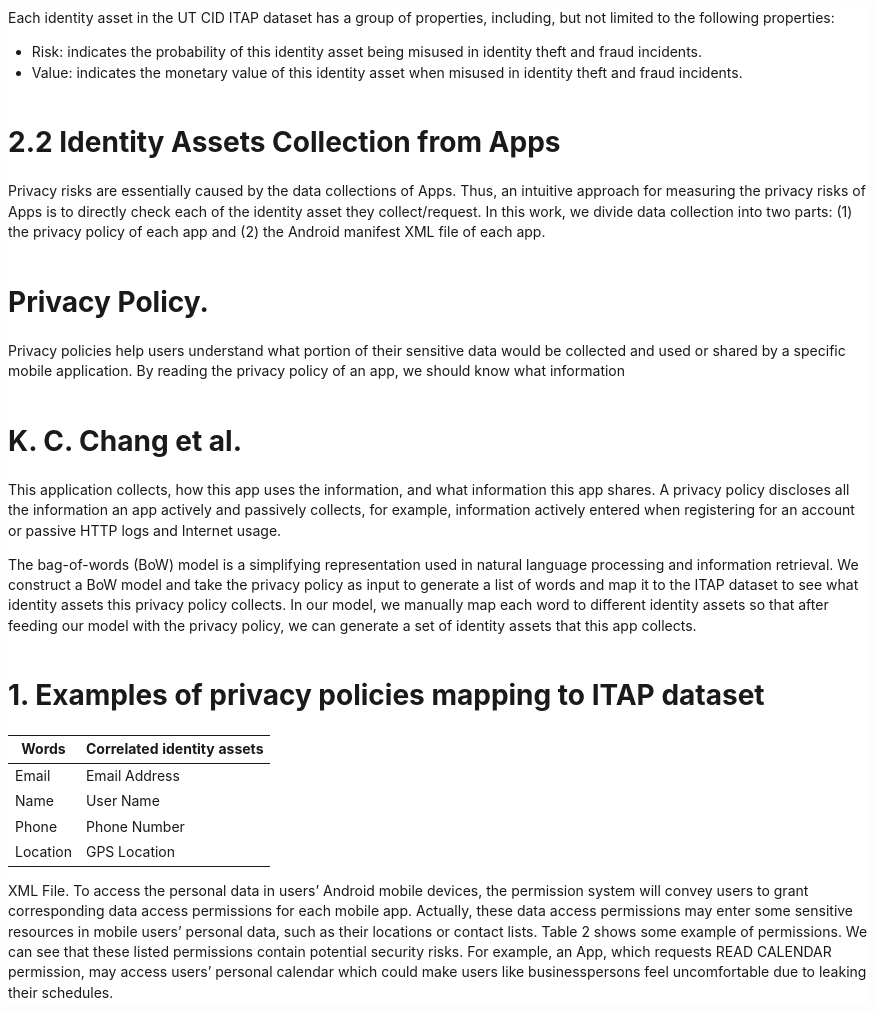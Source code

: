 Each identity asset in the UT CID ITAP dataset has a group of properties, including, but not limited to the following properties:

- Risk: indicates the probability of this identity asset being misused in identity theft and fraud incidents.
- Value: indicates the monetary value of this identity asset when misused in identity theft and fraud incidents.

# 2.2 Identity Assets Collection from Apps

Privacy risks are essentially caused by the data collections of Apps. Thus, an intuitive approach for measuring the privacy risks of Apps is to directly check each of the identity asset they collect/request. In this work, we divide data collection into two parts: (1) the privacy policy of each app and (2) the Android manifest XML file of each app.

# Privacy Policy.

Privacy policies help users understand what portion of their sensitive data would be collected and used or shared by a specific mobile application. By reading the privacy policy of an app, we should know what information

# K. C. Chang et al.

This application collects, how this app uses the information, and what information this app shares. A privacy policy discloses all the information an app actively and passively collects, for example, information actively entered when registering for an account or passive HTTP logs and Internet usage.

The bag-of-words (BoW) model is a simplifying representation used in natural language processing and information retrieval. We construct a BoW model and take the privacy policy as input to generate a list of words and map it to the ITAP dataset to see what identity assets this privacy policy collects. In our model, we manually map each word to different identity assets so that after feeding our model with the privacy policy, we can generate a set of identity assets that this app collects.

# 1. Examples of privacy policies mapping to ITAP dataset

|Words|Correlated identity assets|
|---|---|
|Email|Email Address|
|Name|User Name|
|Phone|Phone Number|
|Location|GPS Location|

XML File. To access the personal data in users’ Android mobile devices, the permission system will convey users to grant corresponding data access permissions for each mobile app. Actually, these data access permissions may enter some sensitive resources in mobile users’ personal data, such as their locations or contact lists. Table 2 shows some example of permissions. We can see that these listed permissions contain potential security risks. For example, an App, which requests READ CALENDAR permission, may access users’ personal calendar which could make users like businesspersons feel uncomfortable due to leaking their schedules.
